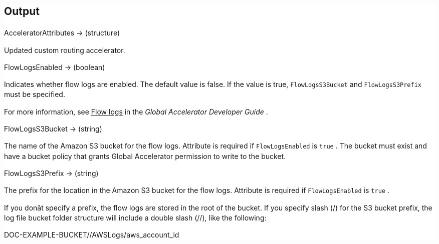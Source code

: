 ## Output

AcceleratorAttributes -> (structure)

Updated custom routing accelerator.

FlowLogsEnabled -> (boolean)

Indicates whether flow logs are enabled. The default value is false. If the value is true, `FlowLogsS3Bucket` and `FlowLogsS3Prefix` must be specified.

For more information, see [Flow logs](https://docs.aws.amazon.com/global-accelerator/latest/dg/monitoring-global-accelerator.flow-logs.html) in the *Global Accelerator Developer Guide* .

FlowLogsS3Bucket -> (string)

The name of the Amazon S3 bucket for the flow logs. Attribute is required if `FlowLogsEnabled` is `true` . The bucket must exist and have a bucket policy that grants Global Accelerator permission to write to the bucket.

FlowLogsS3Prefix -> (string)

The prefix for the location in the Amazon S3 bucket for the flow logs. Attribute is required if `FlowLogsEnabled` is `true` .

If you donât specify a prefix, the flow logs are stored in the root of the bucket. If you specify slash (/) for the S3 bucket prefix, the log file bucket folder structure will include a double slash (//), like the following:

DOC-EXAMPLE-BUCKET//AWSLogs/aws_account_id